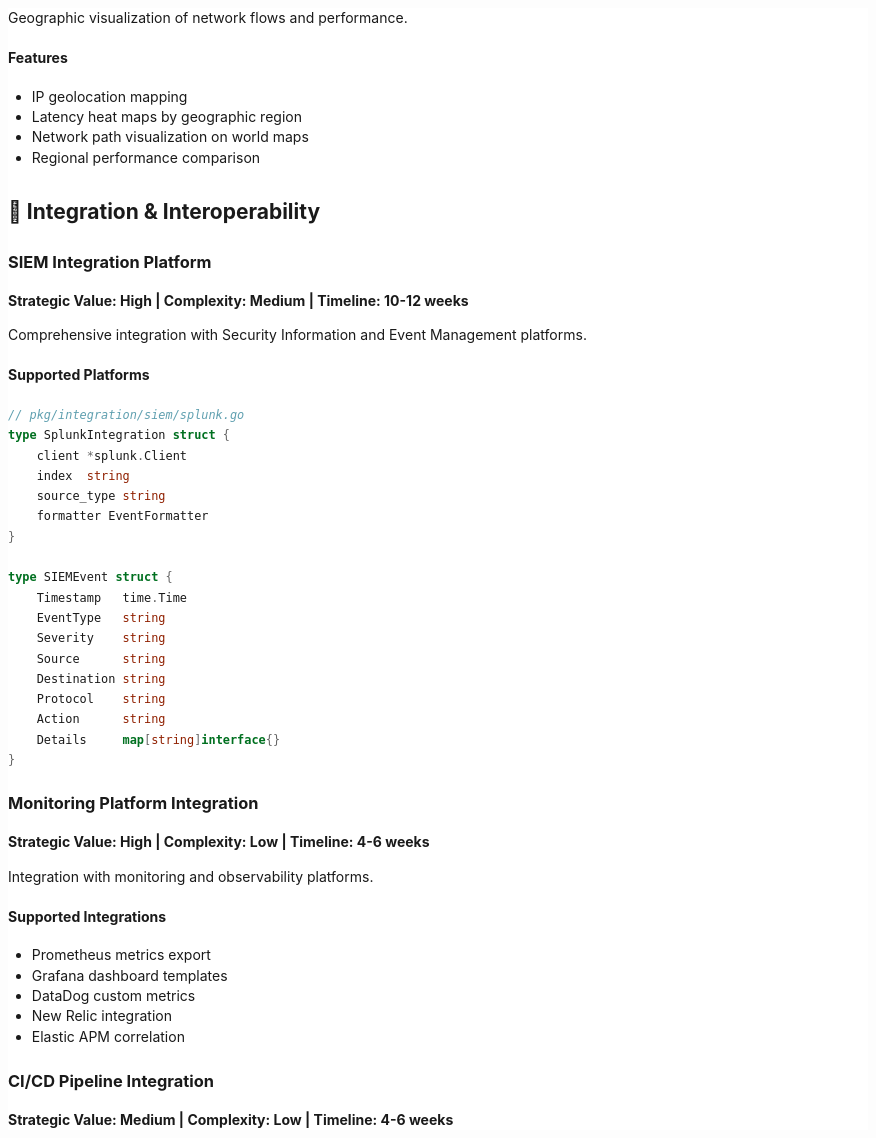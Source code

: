 Geographic visualization of network flows and performance.

#### Features
- IP geolocation mapping
- Latency heat maps by geographic region
- Network path visualization on world maps
- Regional performance comparison

## 🔗 Integration & Interoperability

### SIEM Integration Platform
**Strategic Value: High | Complexity: Medium | Timeline: 10-12 weeks**

Comprehensive integration with Security Information and Event Management platforms.

#### Supported Platforms
```go
// pkg/integration/siem/splunk.go
type SplunkIntegration struct {
    client *splunk.Client
    index  string
    source_type string
    formatter EventFormatter
}

type SIEMEvent struct {
    Timestamp   time.Time
    EventType   string
    Severity    string
    Source      string
    Destination string
    Protocol    string
    Action      string
    Details     map[string]interface{}
}
```

### Monitoring Platform Integration
**Strategic Value: High | Complexity: Low | Timeline: 4-6 weeks**

Integration with monitoring and observability platforms.

#### Supported Integrations
- Prometheus metrics export
- Grafana dashboard templates
- DataDog custom metrics
- New Relic integration
- Elastic APM correlation

### CI/CD Pipeline Integration
**Strategic Value: Medium | Complexity: Low | Timeline: 4-6 weeks**

